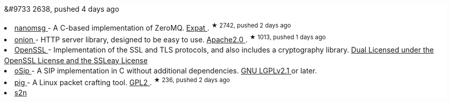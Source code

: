    &#9733 2638, pushed 4 days ago
  </sup>
 </li>
 <li>
  <a href="https://github.com/nanomsg/nanomsg">
   nanomsg
  </a>
  - A C-based implementation of ZeroMQ.
  <a href="http://directory.fsf.org/wiki/License:Expat">
   Expat
  </a>
  .
  <sup>
   &#9733 2742, pushed 2 days ago
  </sup>
 </li>
 <li>
  <a href="https://github.com/davidmoreno/onion">
   onion
  </a>
  - HTTP server library, designed to be easy to use.
  <a href="http://directory.fsf.org/wiki/License:Apache2.0">
   Apache2.0
  </a>
  .
  <sup>
   &#9733 1013, pushed 1 days ago
  </sup>
 </li>
 <li>
  <a href="https://www.openssl.org/">
   OpenSSL
  </a>
  - Implementation of the SSL and TLS protocols, and also includes a cryptography library.
  <a href="https://www.openssl.org/source/license.html">
   Dual Licensed under the OpenSSL License and the SSLeay License
  </a>
 </li>
 <li>
  <a href="https://gnu.org/software/osip/">
   oSip
  </a>
  - A SIP implementation in C without additional dependencies.
  <a href="http://www.gnu.org/licenses/old-licenses/lgpl-2.1.html">
   GNU LGPLv2.1
  </a>
  or later.
 </li>
 <li>
  <a href="https://github.com/rafael-santiago/pig">
   pig
  </a>
  - A Linux packet crafting tool.
  <a href="http://www.gnu.org/licenses/old-licenses/gpl-2.0.html">
   GPL2
  </a>
  .
  <sup>
   &#9733 236, pushed 2 days ago
  </sup>
 </li>
 <li>
  <a href="https://github.com/awslabs/s2n">
   s2n